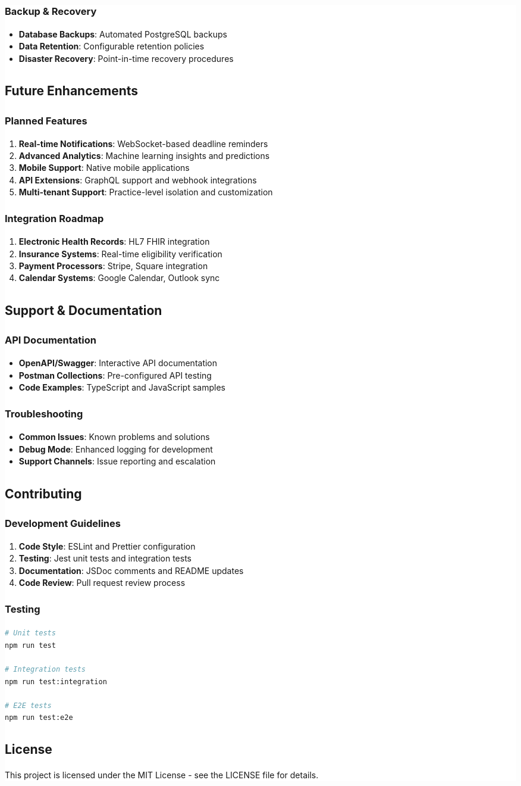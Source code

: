 ### Backup & Recovery

- **Database Backups**: Automated PostgreSQL backups
- **Data Retention**: Configurable retention policies
- **Disaster Recovery**: Point-in-time recovery procedures

## Future Enhancements

### Planned Features

1. **Real-time Notifications**: WebSocket-based deadline reminders
2. **Advanced Analytics**: Machine learning insights and predictions
3. **Mobile Support**: Native mobile applications
4. **API Extensions**: GraphQL support and webhook integrations
5. **Multi-tenant Support**: Practice-level isolation and customization

### Integration Roadmap

1. **Electronic Health Records**: HL7 FHIR integration
2. **Insurance Systems**: Real-time eligibility verification
3. **Payment Processors**: Stripe, Square integration
4. **Calendar Systems**: Google Calendar, Outlook sync

## Support & Documentation

### API Documentation

- **OpenAPI/Swagger**: Interactive API documentation
- **Postman Collections**: Pre-configured API testing
- **Code Examples**: TypeScript and JavaScript samples

### Troubleshooting

- **Common Issues**: Known problems and solutions
- **Debug Mode**: Enhanced logging for development
- **Support Channels**: Issue reporting and escalation

## Contributing

### Development Guidelines

1. **Code Style**: ESLint and Prettier configuration
2. **Testing**: Jest unit tests and integration tests
3. **Documentation**: JSDoc comments and README updates
4. **Code Review**: Pull request review process

### Testing

```bash
# Unit tests
npm run test

# Integration tests
npm run test:integration

# E2E tests
npm run test:e2e
```

## License

This project is licensed under the MIT License - see the LICENSE file for details.
